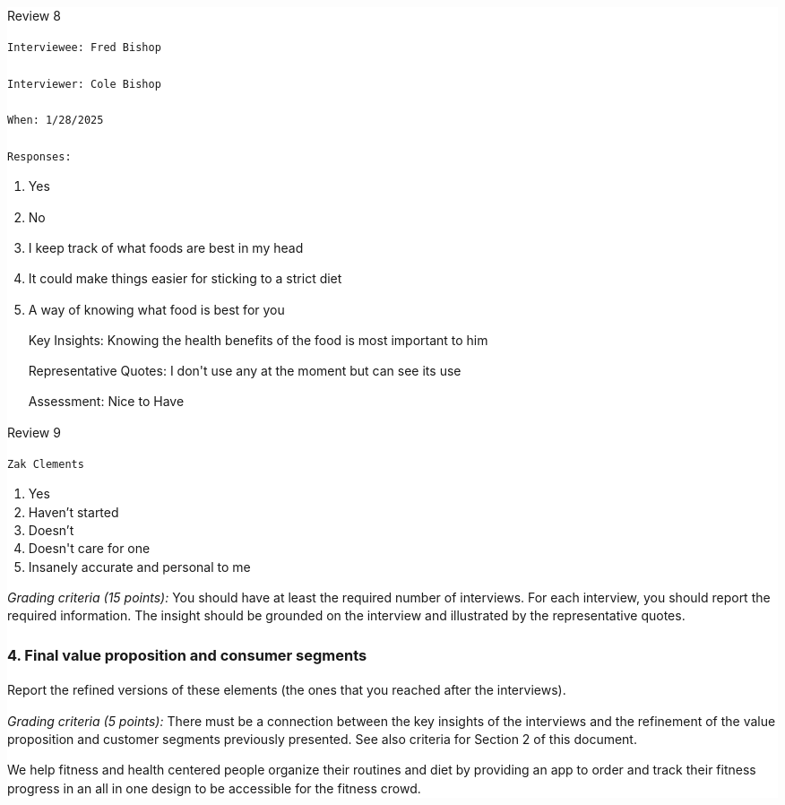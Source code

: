 Review 8

	Interviewee: Fred Bishop

	Interviewer: Cole Bishop

	When: 1/28/2025

	Responses: 

1. Yes  
2. No  
3. I keep track of what foods are best in my head  
4. It could make things easier for sticking to a strict diet  
5. A way of knowing what food is best for you

	Key Insights: Knowing the health benefits of the food is most important to him

	Representative Quotes: I don't use any at the moment but can see its use

	Assessment: Nice to Have

Review 9

	Zak Clements

1. Yes  
2. Haven’t started  
3. Doesn’t  
4. Doesn't care for one  
5. Insanely accurate and personal to me

*Grading criteria (15 points):* You should have at least the required number of interviews. For each interview, you should report the required information. The insight should be grounded on the interview and illustrated by the representative quotes.

### 4\. Final value proposition and consumer segments

Report the refined versions of these elements (the ones that you reached after the interviews). 

*Grading criteria (5 points):* There must be a connection between the key insights of the interviews and the refinement of the value proposition and customer segments previously presented. See also criteria for Section 2 of this document. 

We help fitness and health centered people organize their routines and diet by providing an app to order and track their fitness progress in an all in one design to be accessible for the fitness crowd.
